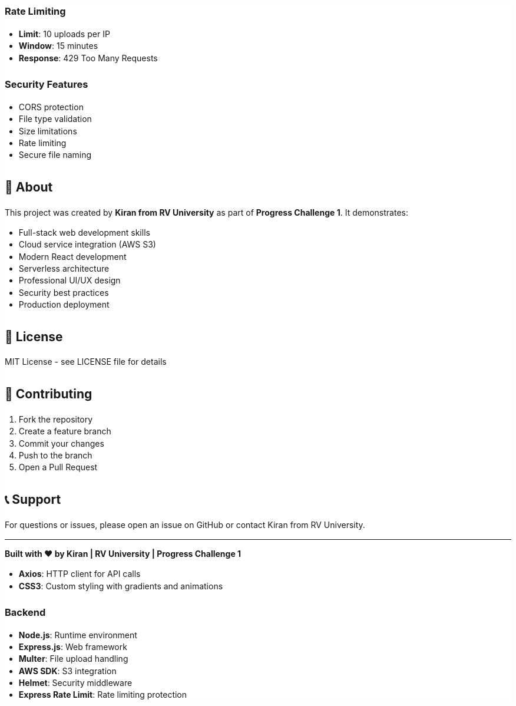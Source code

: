 ### Rate Limiting
- **Limit**: 10 uploads per IP
- **Window**: 15 minutes
- **Response**: 429 Too Many Requests

### Security Features
- CORS protection
- File type validation
- Size limitations
- Rate limiting
- Secure file naming

## 🌟 About

This project was created by **Kiran from RV University** as part of **Progress Challenge 1**. It demonstrates:

- Full-stack web development skills
- Cloud service integration (AWS S3)
- Modern React development
- Serverless architecture
- Professional UI/UX design
- Security best practices
- Production deployment

## 📝 License

MIT License - see LICENSE file for details

## 🤝 Contributing

1. Fork the repository
2. Create a feature branch
3. Commit your changes
4. Push to the branch
5. Open a Pull Request

## 📞 Support

For questions or issues, please open an issue on GitHub or contact Kiran from RV University.

---

**Built with ❤️ by Kiran | RV University | Progress Challenge 1**
- **Axios**: HTTP client for API calls
- **CSS3**: Custom styling with gradients and animations

### Backend
- **Node.js**: Runtime environment
- **Express.js**: Web framework
- **Multer**: File upload handling
- **AWS SDK**: S3 integration
- **Helmet**: Security middleware
- **Express Rate Limit**: Rate limiting protection
